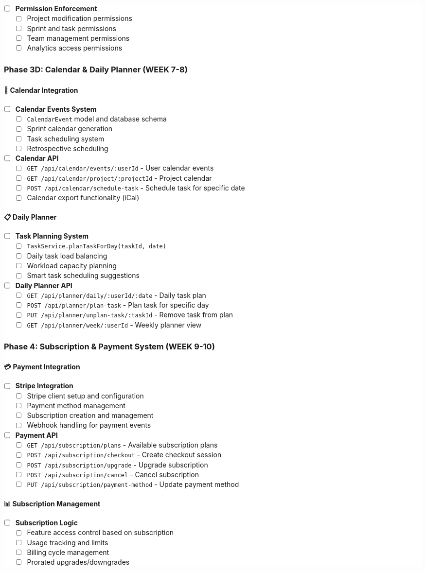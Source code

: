 - [ ] **Permission Enforcement**
  - [ ] Project modification permissions
  - [ ] Sprint and task permissions
  - [ ] Team management permissions
  - [ ] Analytics access permissions

### Phase 3D: Calendar & Daily Planner (WEEK 7-8)

#### 📅 **Calendar Integration**
- [ ] **Calendar Events System**
  - [ ] `CalendarEvent` model and database schema
  - [ ] Sprint calendar generation
  - [ ] Task scheduling system
  - [ ] Retrospective scheduling

- [ ] **Calendar API**
  - [ ] `GET /api/calendar/events/:userId` - User calendar events
  - [ ] `GET /api/calendar/project/:projectId` - Project calendar
  - [ ] `POST /api/calendar/schedule-task` - Schedule task for specific date
  - [ ] Calendar export functionality (iCal)

#### 📋 **Daily Planner**
- [ ] **Task Planning System**
  - [ ] `TaskService.planTaskForDay(taskId, date)`
  - [ ] Daily task load balancing
  - [ ] Workload capacity planning
  - [ ] Smart task scheduling suggestions

- [ ] **Daily Planner API**
  - [ ] `GET /api/planner/daily/:userId/:date` - Daily task plan
  - [ ] `POST /api/planner/plan-task` - Plan task for specific day
  - [ ] `PUT /api/planner/unplan-task/:taskId` - Remove task from plan
  - [ ] `GET /api/planner/week/:userId` - Weekly planner view

### Phase 4: Subscription & Payment System (WEEK 9-10)

#### 💳 **Payment Integration**
- [ ] **Stripe Integration**
  - [ ] Stripe client setup and configuration
  - [ ] Payment method management
  - [ ] Subscription creation and management
  - [ ] Webhook handling for payment events

- [ ] **Payment API**
  - [ ] `GET /api/subscription/plans` - Available subscription plans
  - [ ] `POST /api/subscription/checkout` - Create checkout session
  - [ ] `POST /api/subscription/upgrade` - Upgrade subscription
  - [ ] `POST /api/subscription/cancel` - Cancel subscription
  - [ ] `PUT /api/subscription/payment-method` - Update payment method

#### 📊 **Subscription Management**
- [ ] **Subscription Logic**
  - [ ] Feature access control based on subscription
  - [ ] Usage tracking and limits
  - [ ] Billing cycle management
  - [ ] Prorated upgrades/downgrades
